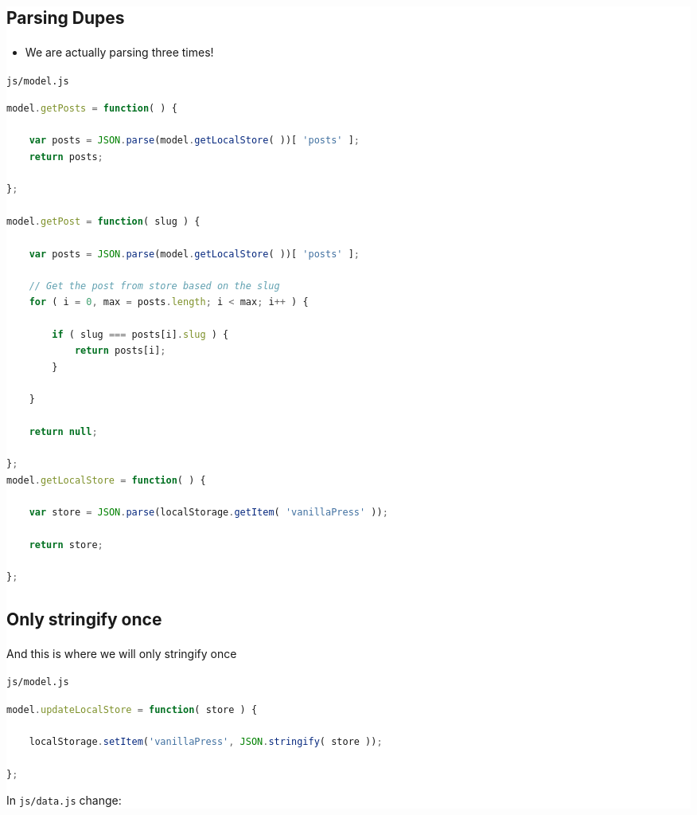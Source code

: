 ## Parsing Dupes
* We are actually parsing three times!

`js/model.js`

```js
model.getPosts = function( ) {

    var posts = JSON.parse(model.getLocalStore( ))[ 'posts' ];
    return posts;

};

model.getPost = function( slug ) {

    var posts = JSON.parse(model.getLocalStore( ))[ 'posts' ];

    // Get the post from store based on the slug
    for ( i = 0, max = posts.length; i < max; i++ ) {

        if ( slug === posts[i].slug ) {
            return posts[i];
        }

    }

    return null;

};
model.getLocalStore = function( ) {

    var store = JSON.parse(localStorage.getItem( 'vanillaPress' ));

    return store;

};
```

## Only stringify once

And this is where we will only stringify once

``js/model.js``

```js
model.updateLocalStore = function( store ) {

    localStorage.setItem('vanillaPress', JSON.stringify( store ));

};
```

In `js/data.js` change:
